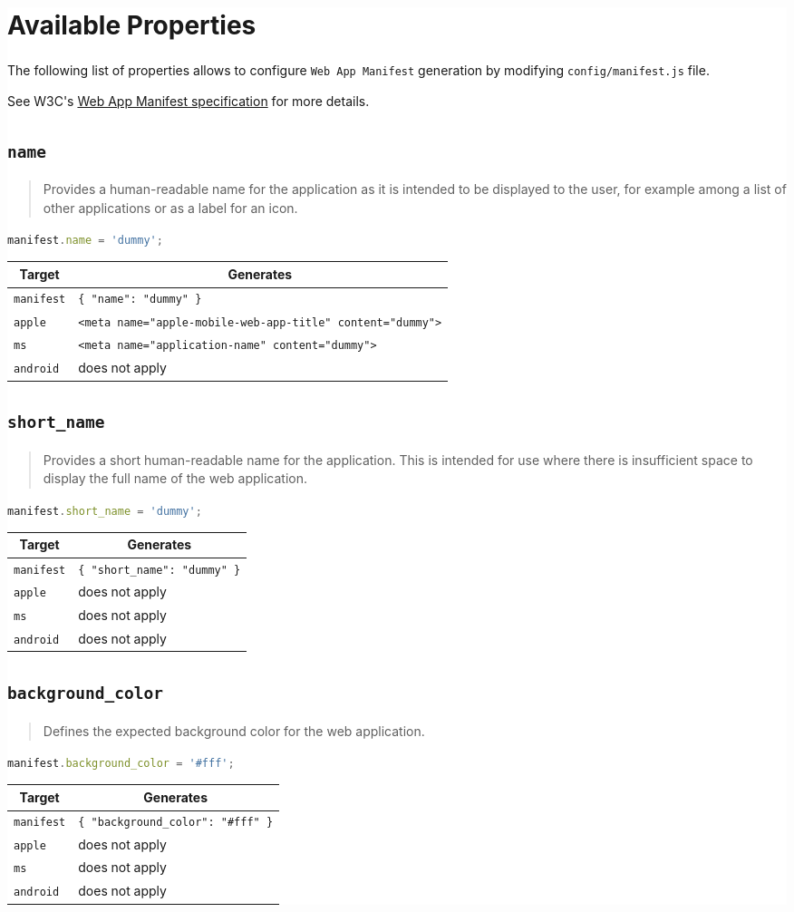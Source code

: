 # Available Properties

The following list of properties allows to configure `Web App Manifest` generation by modifying `config/manifest.js` file.

See W3C's [Web App Manifest specification](https://w3c.github.io/manifest/) for more details.

## `name`

> Provides a human-readable name for the application as it is intended to be displayed to the user, for example among a list of other applications or as a label for an icon.

```javascript
manifest.name = 'dummy';
```

| Target     | Generates                                                  |
| ---------- | ---------------------------------------------------------- |
| `manifest` | `{ "name": "dummy" }`                                      |
| `apple`    | `<meta name="apple-mobile-web-app-title" content="dummy">` |
| `ms`       | `<meta name="application-name" content="dummy">`           |
| `android`  | does not apply                                             |

## `short_name`

> Provides a short human-readable name for the application. This is intended for use where there is insufficient space to display the full name of the web application.

```javascript
manifest.short_name = 'dummy';
```

| Target     | Generates                   |
| ---------- | --------------------------- |
| `manifest` | `{ "short_name": "dummy" }` |
| `apple`    | does not apply              |
| `ms`       | does not apply              |
| `android`  | does not apply              |

## `background_color`

> Defines the expected background color for the web application.

```javascript
manifest.background_color = '#fff';
```

| Target     | Generates                        |
| ---------- | -------------------------------- |
| `manifest` | `{ "background_color": "#fff" }` |
| `apple`    | does not apply                   |
| `ms`       | does not apply                   |
| `android`  | does not apply                   |

